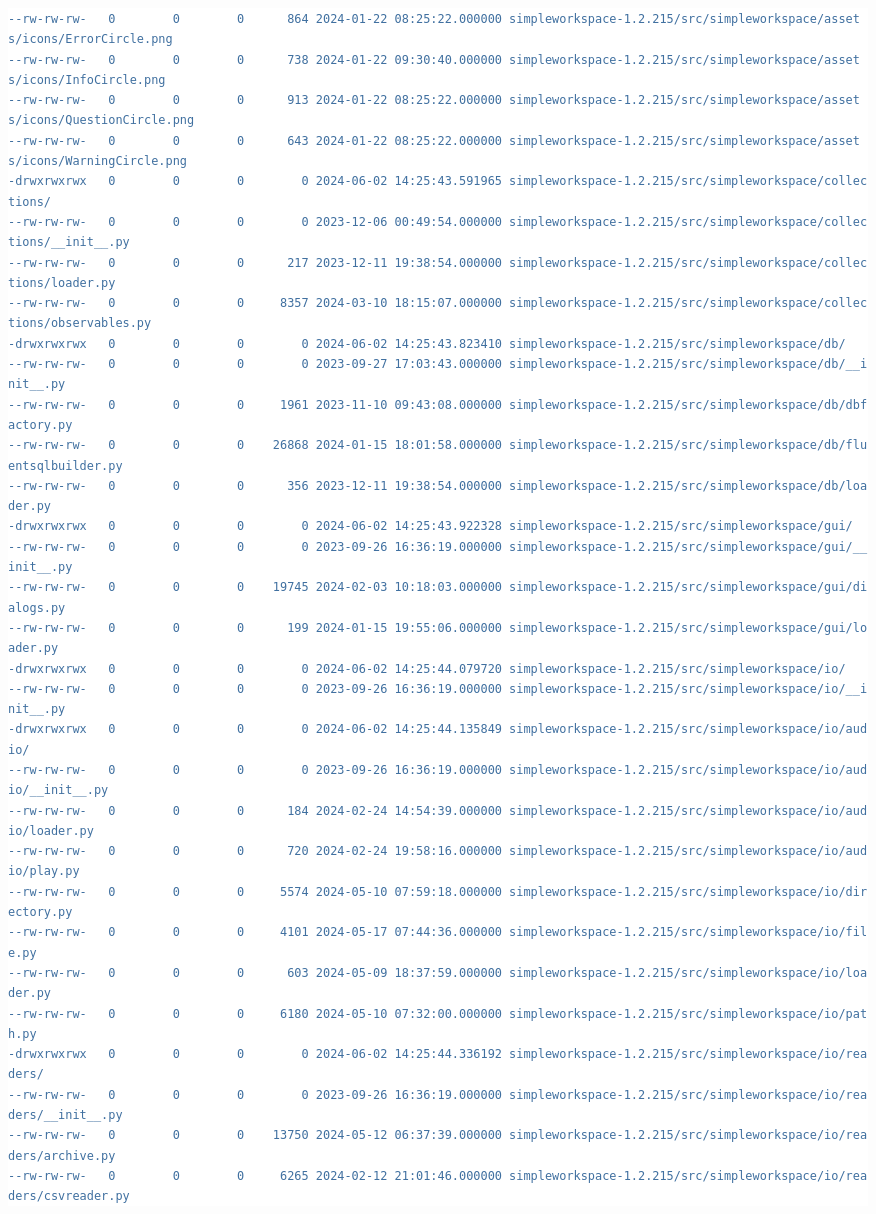 ```diff
--rw-rw-rw-   0        0        0      864 2024-01-22 08:25:22.000000 simpleworkspace-1.2.215/src/simpleworkspace/assets/icons/ErrorCircle.png
--rw-rw-rw-   0        0        0      738 2024-01-22 09:30:40.000000 simpleworkspace-1.2.215/src/simpleworkspace/assets/icons/InfoCircle.png
--rw-rw-rw-   0        0        0      913 2024-01-22 08:25:22.000000 simpleworkspace-1.2.215/src/simpleworkspace/assets/icons/QuestionCircle.png
--rw-rw-rw-   0        0        0      643 2024-01-22 08:25:22.000000 simpleworkspace-1.2.215/src/simpleworkspace/assets/icons/WarningCircle.png
-drwxrwxrwx   0        0        0        0 2024-06-02 14:25:43.591965 simpleworkspace-1.2.215/src/simpleworkspace/collections/
--rw-rw-rw-   0        0        0        0 2023-12-06 00:49:54.000000 simpleworkspace-1.2.215/src/simpleworkspace/collections/__init__.py
--rw-rw-rw-   0        0        0      217 2023-12-11 19:38:54.000000 simpleworkspace-1.2.215/src/simpleworkspace/collections/loader.py
--rw-rw-rw-   0        0        0     8357 2024-03-10 18:15:07.000000 simpleworkspace-1.2.215/src/simpleworkspace/collections/observables.py
-drwxrwxrwx   0        0        0        0 2024-06-02 14:25:43.823410 simpleworkspace-1.2.215/src/simpleworkspace/db/
--rw-rw-rw-   0        0        0        0 2023-09-27 17:03:43.000000 simpleworkspace-1.2.215/src/simpleworkspace/db/__init__.py
--rw-rw-rw-   0        0        0     1961 2023-11-10 09:43:08.000000 simpleworkspace-1.2.215/src/simpleworkspace/db/dbfactory.py
--rw-rw-rw-   0        0        0    26868 2024-01-15 18:01:58.000000 simpleworkspace-1.2.215/src/simpleworkspace/db/fluentsqlbuilder.py
--rw-rw-rw-   0        0        0      356 2023-12-11 19:38:54.000000 simpleworkspace-1.2.215/src/simpleworkspace/db/loader.py
-drwxrwxrwx   0        0        0        0 2024-06-02 14:25:43.922328 simpleworkspace-1.2.215/src/simpleworkspace/gui/
--rw-rw-rw-   0        0        0        0 2023-09-26 16:36:19.000000 simpleworkspace-1.2.215/src/simpleworkspace/gui/__init__.py
--rw-rw-rw-   0        0        0    19745 2024-02-03 10:18:03.000000 simpleworkspace-1.2.215/src/simpleworkspace/gui/dialogs.py
--rw-rw-rw-   0        0        0      199 2024-01-15 19:55:06.000000 simpleworkspace-1.2.215/src/simpleworkspace/gui/loader.py
-drwxrwxrwx   0        0        0        0 2024-06-02 14:25:44.079720 simpleworkspace-1.2.215/src/simpleworkspace/io/
--rw-rw-rw-   0        0        0        0 2023-09-26 16:36:19.000000 simpleworkspace-1.2.215/src/simpleworkspace/io/__init__.py
-drwxrwxrwx   0        0        0        0 2024-06-02 14:25:44.135849 simpleworkspace-1.2.215/src/simpleworkspace/io/audio/
--rw-rw-rw-   0        0        0        0 2023-09-26 16:36:19.000000 simpleworkspace-1.2.215/src/simpleworkspace/io/audio/__init__.py
--rw-rw-rw-   0        0        0      184 2024-02-24 14:54:39.000000 simpleworkspace-1.2.215/src/simpleworkspace/io/audio/loader.py
--rw-rw-rw-   0        0        0      720 2024-02-24 19:58:16.000000 simpleworkspace-1.2.215/src/simpleworkspace/io/audio/play.py
--rw-rw-rw-   0        0        0     5574 2024-05-10 07:59:18.000000 simpleworkspace-1.2.215/src/simpleworkspace/io/directory.py
--rw-rw-rw-   0        0        0     4101 2024-05-17 07:44:36.000000 simpleworkspace-1.2.215/src/simpleworkspace/io/file.py
--rw-rw-rw-   0        0        0      603 2024-05-09 18:37:59.000000 simpleworkspace-1.2.215/src/simpleworkspace/io/loader.py
--rw-rw-rw-   0        0        0     6180 2024-05-10 07:32:00.000000 simpleworkspace-1.2.215/src/simpleworkspace/io/path.py
-drwxrwxrwx   0        0        0        0 2024-06-02 14:25:44.336192 simpleworkspace-1.2.215/src/simpleworkspace/io/readers/
--rw-rw-rw-   0        0        0        0 2023-09-26 16:36:19.000000 simpleworkspace-1.2.215/src/simpleworkspace/io/readers/__init__.py
--rw-rw-rw-   0        0        0    13750 2024-05-12 06:37:39.000000 simpleworkspace-1.2.215/src/simpleworkspace/io/readers/archive.py
--rw-rw-rw-   0        0        0     6265 2024-02-12 21:01:46.000000 simpleworkspace-1.2.215/src/simpleworkspace/io/readers/csvreader.py
```
